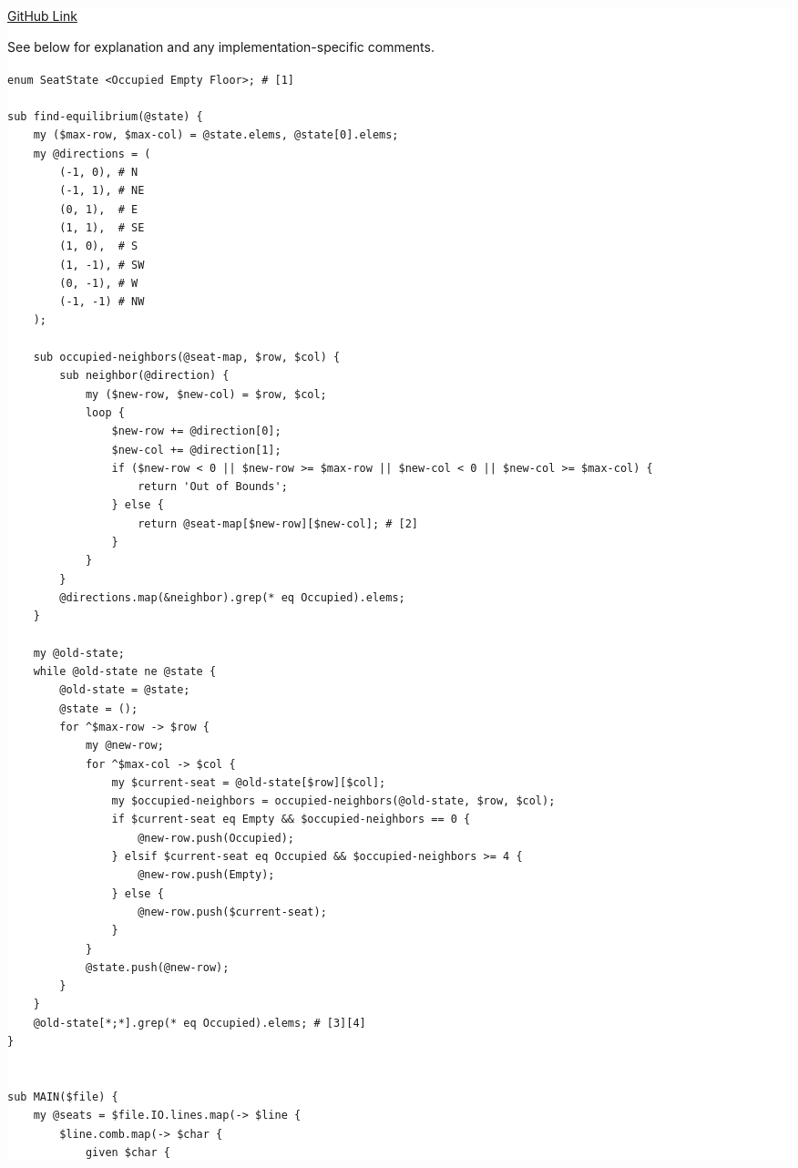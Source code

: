 [GitHub Link](https://github.com/aaronreidsmith/advent-of-code/blob/103fedb13cd88b0e852caed8a1ff951d84bffdac/src/main/raku/2020/day-11.raku)

See below for explanation and any implementation-specific comments.

```
enum SeatState <Occupied Empty Floor>; # [1]

sub find-equilibrium(@state) {
    my ($max-row, $max-col) = @state.elems, @state[0].elems;
    my @directions = (
        (-1, 0), # N
        (-1, 1), # NE
        (0, 1),  # E
        (1, 1),  # SE
        (1, 0),  # S
        (1, -1), # SW
        (0, -1), # W
        (-1, -1) # NW
    );

    sub occupied-neighbors(@seat-map, $row, $col) {
        sub neighbor(@direction) {
            my ($new-row, $new-col) = $row, $col;
            loop {
                $new-row += @direction[0];
                $new-col += @direction[1];
                if ($new-row < 0 || $new-row >= $max-row || $new-col < 0 || $new-col >= $max-col) {
                    return 'Out of Bounds';
                } else {
                    return @seat-map[$new-row][$new-col]; # [2]
                }
            }
        }
        @directions.map(&neighbor).grep(* eq Occupied).elems;
    }

    my @old-state;
    while @old-state ne @state {
        @old-state = @state;
        @state = ();
        for ^$max-row -> $row {
            my @new-row;
            for ^$max-col -> $col {
                my $current-seat = @old-state[$row][$col];
                my $occupied-neighbors = occupied-neighbors(@old-state, $row, $col);
                if $current-seat eq Empty && $occupied-neighbors == 0 {
                    @new-row.push(Occupied);
                } elsif $current-seat eq Occupied && $occupied-neighbors >= 4 {
                    @new-row.push(Empty);
                } else {
                    @new-row.push($current-seat);
                }
            }
            @state.push(@new-row);
        }
    }
    @old-state[*;*].grep(* eq Occupied).elems; # [3][4]
}


sub MAIN($file) {
    my @seats = $file.IO.lines.map(-> $line {
        $line.comb.map(-> $char {
            given $char {
```